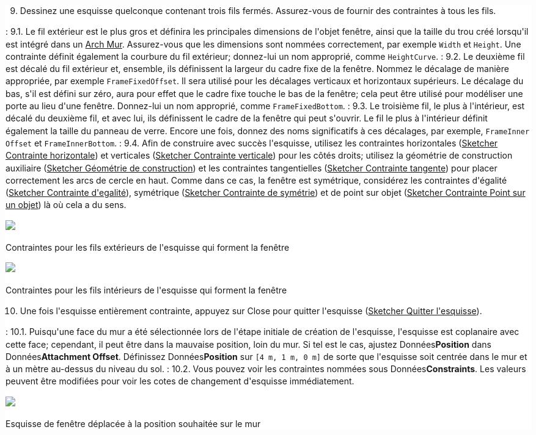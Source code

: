 9. Dessinez une esquisse quelconque contenant trois fils fermés. Assurez-vous de fournir des contraintes à tous les fils.

:   9.1. Le fil extérieur est le plus gros et définira les principales dimensions de l'objet fenêtre, ainsi que la taille du trou créé lorsqu'il est intégré dans un [Arch Mur](/Arch_Wall/fr "Arch Wall/fr"). Assurez-vous que les dimensions sont nommées correctement, par exemple `Width` et `Height`. Une contrainte définit également la courbure du fil extérieur; donnez-lui un nom approprié, comme `HeightCurve`.
:   9.2. Le deuxième fil est décalé du fil extérieur et, ensemble, ils définissent la largeur du cadre fixe de la fenêtre. Nommez le décalage de manière appropriée, par exemple `FrameFixedOffset`. Il sera utilisé pour les décalages verticaux et horizontaux supérieurs. Le décalage du bas, s'il est défini sur zéro, aura pour effet que le cadre fixe touche le bas de la fenêtre; cela peut être utilisé pour modéliser une porte au lieu d'une fenêtre. Donnez-lui un nom approprié, comme `FrameFixedBottom`.
:   9.3. Le troisième fil, le plus à l'intérieur, est décalé du deuxième fil, et avec lui, ils définissent le cadre de la fenêtre qui peut s'ouvrir. Le fil le plus à l'intérieur définit également la taille du panneau de verre. Encore une fois, donnez des noms significatifs à ces décalages, par exemple, `FrameInnerOffset` et `FrameInnerBottom`.
:   9.4. Afin de construire avec succès l'esquisse, utilisez les contraintes horizontales ([Sketcher Contrainte horizontale](/Sketcher_ConstrainHorizontal/fr "Sketcher ConstrainHorizontal/fr")) et verticales ([Sketcher Contrainte verticale](/Sketcher_ConstrainVertical/fr "Sketcher ConstrainVertical/fr")) pour les côtés droits; utilisez la géométrie de construction auxiliaire ([Sketcher Géométrie de construction](/Sketcher_ToggleConstruction/fr "Sketcher ToggleConstruction/fr")) et les contraintes tangentielles ([Sketcher Contrainte tangente](/Sketcher_ConstrainTangent/fr "Sketcher ConstrainTangent/fr")) pour placer correctement les arcs de cercle en haut. Comme dans ce cas, la fenêtre est symétrique, considérez les contraintes d'égalité ([Sketcher Contrainte d'egalité](/Sketcher_ConstrainEqual/fr "Sketcher ConstrainEqual/fr")), symétrique ([Sketcher Contrainte de symétrie](/Sketcher_ConstrainSymmetric/fr "Sketcher ConstrainSymmetric/fr")) et de point sur objet ([Sketcher Contrainte Point sur un objet](/Sketcher_ConstrainPointOnObject/fr "Sketcher ConstrainPointOnObject/fr")) là où cela a du sens.

![](/images/04_T02_window_constraints_outer_frame.png)

Contraintes pour les fils extérieurs de l'esquisse qui forment la fenêtre

![](/images/05_T02_window_constraints_inner_frame.png)

Contraintes pour les fils intérieurs de l'esquisse qui forment la fenêtre

10. Une fois l'esquisse entièrement contrainte, appuyez sur Close pour quitter l'esquisse ([Sketcher Quitter l'esquisse](/Sketcher_LeaveSketch/fr "Sketcher LeaveSketch/fr")).

:   10.1. Puisqu'une face du mur a été sélectionnée lors de l'étape initiale de création de l'esquisse, l'esquisse est coplanaire avec cette face; cependant, il peut être dans la mauvaise position, loin du mur. Si tel est le cas, ajustez Données**Position** dans Données**Attachment Offset**. Définissez Données**Position** sur `[4 m, 1 m, 0 m]` de sorte que l'esquisse soit centrée dans le mur et à un mètre au-dessus du niveau du sol.
:   10.2. Vous pouvez voir les contraintes nommées sous Données**Constraints**. Les valeurs peuvent être modifiées pour voir les cotes de changement d'esquisse immédiatement.

![](/images/07_T02_window_sketch_in_wall.png)

Esquisse de fenêtre déplacée à la position souhaitée sur le mur
